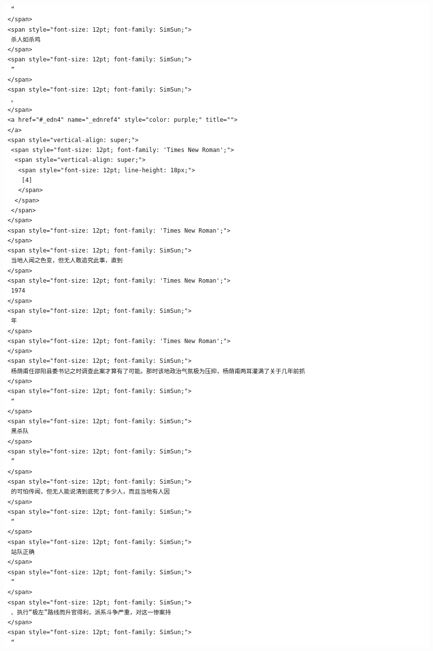       “
     </span>
     <span style="font-size: 12pt; font-family: SimSun;">
      杀人如杀鸡
     </span>
     <span style="font-size: 12pt; font-family: SimSun;">
      ”
     </span>
     <span style="font-size: 12pt; font-family: SimSun;">
      。
     </span>
     <a href="#_edn4" name="_ednref4" style="color: purple;" title="">
     </a>
     <span style="vertical-align: super;">
      <span style="font-size: 12pt; font-family: 'Times New Roman';">
       <span style="vertical-align: super;">
        <span style="font-size: 12pt; line-height: 18px;">
         [4]
        </span>
       </span>
      </span>
     </span>
     <span style="font-size: 12pt; font-family: 'Times New Roman';">
     </span>
     <span style="font-size: 12pt; font-family: SimSun;">
      当地人闻之色变，但无人敢追究此事，直到
     </span>
     <span style="font-size: 12pt; font-family: 'Times New Roman';">
      1974
     </span>
     <span style="font-size: 12pt; font-family: SimSun;">
      年
     </span>
     <span style="font-size: 12pt; font-family: 'Times New Roman';">
     </span>
     <span style="font-size: 12pt; font-family: SimSun;">
      杨荫甫任邵阳县委书记之时调查此案才算有了可能。那时该地政治气氛极为压抑，杨荫甫两耳灌满了关于几年前抓
     </span>
     <span style="font-size: 12pt; font-family: SimSun;">
      “
     </span>
     <span style="font-size: 12pt; font-family: SimSun;">
      黑杀队
     </span>
     <span style="font-size: 12pt; font-family: SimSun;">
      ”
     </span>
     <span style="font-size: 12pt; font-family: SimSun;">
      的可怕传闻，但无人能说清到底死了多少人，而且当地有人因
     </span>
     <span style="font-size: 12pt; font-family: SimSun;">
      “
     </span>
     <span style="font-size: 12pt; font-family: SimSun;">
      站队正确
     </span>
     <span style="font-size: 12pt; font-family: SimSun;">
      ”
     </span>
     <span style="font-size: 12pt; font-family: SimSun;">
      、执行“极左”路线而升官得利，派系斗争严重，对这一惨案持
     </span>
     <span style="font-size: 12pt; font-family: SimSun;">
      “